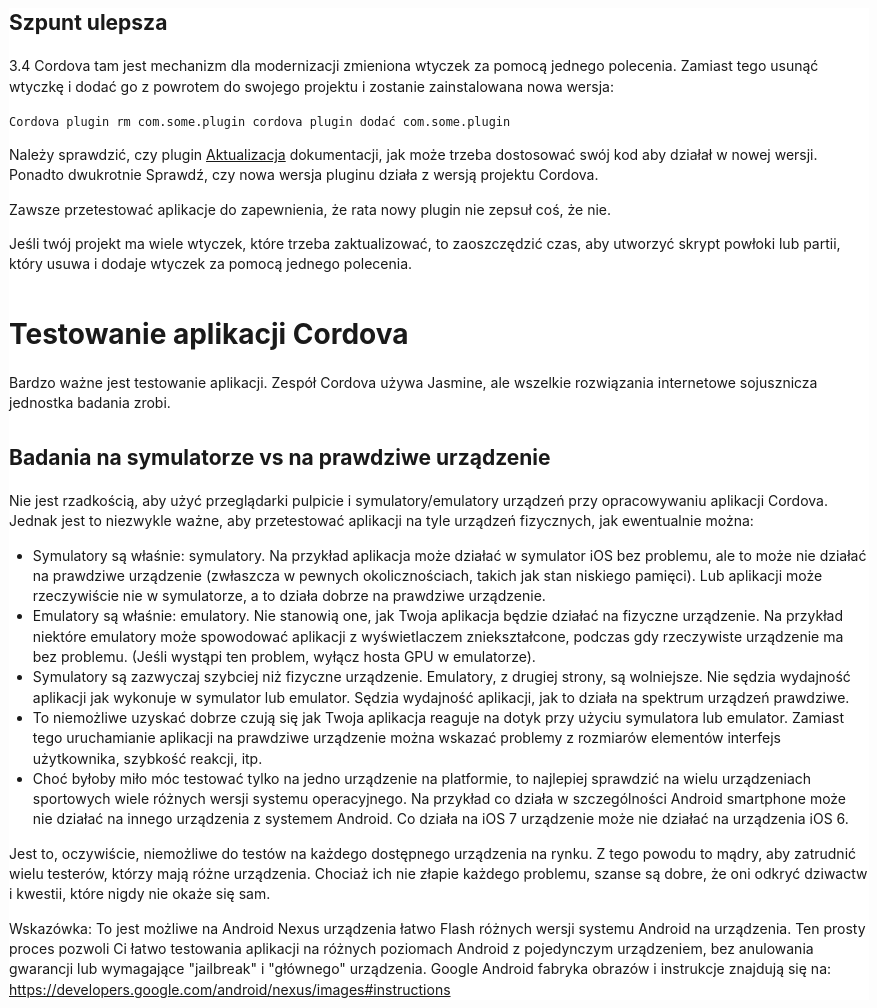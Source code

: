 ## Szpunt ulepsza

3.4 Cordova tam jest mechanizm dla modernizacji zmieniona wtyczek za pomocą jednego polecenia. Zamiast tego usunąć wtyczkę i dodać go z powrotem do swojego projektu i zostanie zainstalowana nowa wersja:

    Cordova plugin rm com.some.plugin cordova plugin dodać com.some.plugin
    

Należy sprawdzić, czy plugin <a href="../platforms/android/upgrade.html">Aktualizacja</a> dokumentacji, jak może trzeba dostosować swój kod aby działał w nowej wersji. Ponadto dwukrotnie Sprawdź, czy nowa wersja pluginu działa z wersją projektu Cordova.

Zawsze przetestować aplikacje do zapewnienia, że rata nowy plugin nie zepsuł coś, że nie.

Jeśli twój projekt ma wiele wtyczek, które trzeba zaktualizować, to zaoszczędzić czas, aby utworzyć skrypt powłoki lub partii, który usuwa i dodaje wtyczek za pomocą jednego polecenia.

# Testowanie aplikacji Cordova

Bardzo ważne jest testowanie aplikacji. Zespół Cordova używa Jasmine, ale wszelkie rozwiązania internetowe sojusznicza jednostka badania zrobi.

## Badania na symulatorze vs na prawdziwe urządzenie

Nie jest rzadkością, aby użyć przeglądarki pulpicie i symulatory/emulatory urządzeń przy opracowywaniu aplikacji Cordova. Jednak jest to niezwykle ważne, aby przetestować aplikacji na tyle urządzeń fizycznych, jak ewentualnie można:

*   Symulatory są właśnie: symulatory. Na przykład aplikacja może działać w symulator iOS bez problemu, ale to może nie działać na prawdziwe urządzenie (zwłaszcza w pewnych okolicznościach, takich jak stan niskiego pamięci). Lub aplikacji może rzeczywiście nie w symulatorze, a to działa dobrze na prawdziwe urządzenie. 
*   Emulatory są właśnie: emulatory. Nie stanowią one, jak Twoja aplikacja będzie działać na fizyczne urządzenie. Na przykład niektóre emulatory może spowodować aplikacji z wyświetlaczem zniekształcone, podczas gdy rzeczywiste urządzenie ma bez problemu. (Jeśli wystąpi ten problem, wyłącz hosta GPU w emulatorze).
*   Symulatory są zazwyczaj szybciej niż fizyczne urządzenie. Emulatory, z drugiej strony, są wolniejsze. Nie sędzia wydajność aplikacji jak wykonuje w symulator lub emulator. Sędzia wydajność aplikacji, jak to działa na spektrum urządzeń prawdziwe.
*   To niemożliwe uzyskać dobrze czują się jak Twoja aplikacja reaguje na dotyk przy użyciu symulatora lub emulator. Zamiast tego uruchamianie aplikacji na prawdziwe urządzenie można wskazać problemy z rozmiarów elementów interfejs użytkownika, szybkość reakcji, itp.
*   Choć byłoby miło móc testować tylko na jedno urządzenie na platformie, to najlepiej sprawdzić na wielu urządzeniach sportowych wiele różnych wersji systemu operacyjnego. Na przykład co działa w szczególności Android smartphone może nie działać na innego urządzenia z systemem Android. Co działa na iOS 7 urządzenie może nie działać na urządzenia iOS 6.

Jest to, oczywiście, niemożliwe do testów na każdego dostępnego urządzenia na rynku. Z tego powodu to mądry, aby zatrudnić wielu testerów, którzy mają różne urządzenia. Chociaż ich nie złapie każdego problemu, szanse są dobre, że oni odkryć dziwactw i kwestii, które nigdy nie okaże się sam.

Wskazówka: To jest możliwe na Android Nexus urządzenia łatwo Flash różnych wersji systemu Android na urządzenia. Ten prosty proces pozwoli Ci łatwo testowania aplikacji na różnych poziomach Android z pojedynczym urządzeniem, bez anulowania gwarancji lub wymagające "jailbreak" i "głównego" urządzenia. Google Android fabryka obrazów i instrukcje znajdują się na: https://developers.google.com/android/nexus/images#instructions
